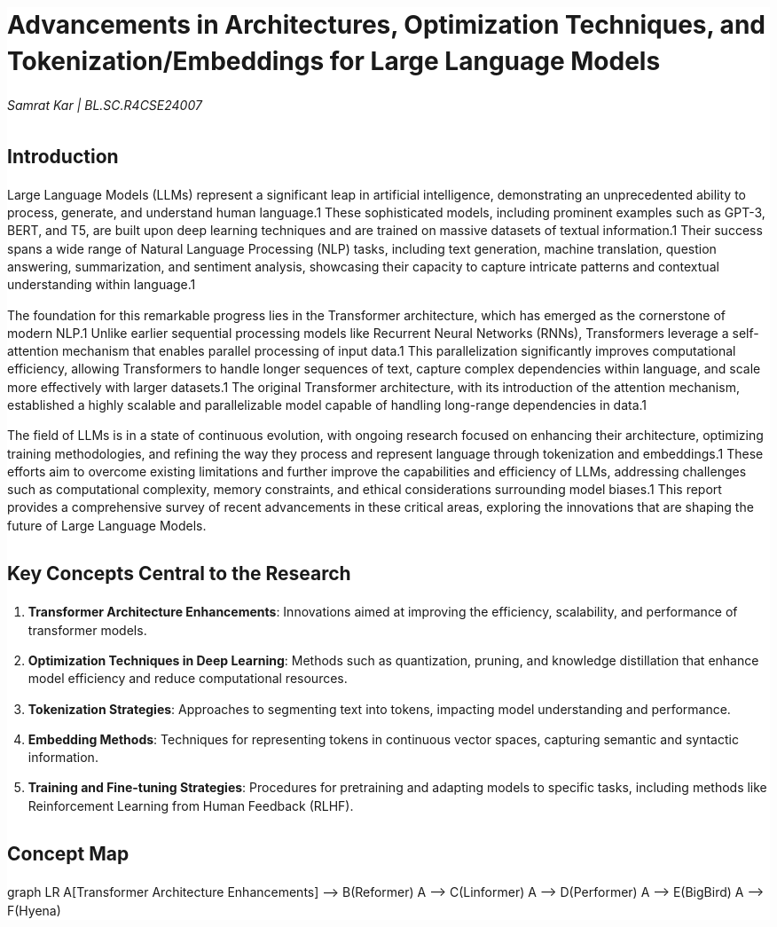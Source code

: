 # Advancements in Architectures, Optimization Techniques, and Tokenization/Embeddings for Large Language Models
###### Samrat Kar | BL.SC.R4CSE24007 

## Introduction

Large Language Models (LLMs) represent a significant leap in artificial intelligence, demonstrating an unprecedented ability to process, generate, and understand human language.1 These sophisticated models, including prominent examples such as GPT-3, BERT, and T5, are built upon deep learning techniques and are trained on massive datasets of textual information.1 Their success spans a wide range of Natural Language Processing (NLP) tasks, including text generation, machine translation, question answering, summarization, and sentiment analysis, showcasing their capacity to capture intricate patterns and contextual understanding within language.1

The foundation for this remarkable progress lies in the Transformer architecture, which has emerged as the cornerstone of modern NLP.1 Unlike earlier sequential processing models like Recurrent Neural Networks (RNNs), Transformers leverage a self-attention mechanism that enables parallel processing of input data.1 This parallelization significantly improves computational efficiency, allowing Transformers to handle longer sequences of text, capture complex dependencies within language, and scale more effectively with larger datasets.1 The original Transformer architecture, with its introduction of the attention mechanism, established a highly scalable and parallelizable model capable of handling long-range dependencies in data.1

The field of LLMs is in a state of continuous evolution, with ongoing research focused on enhancing their architecture, optimizing training methodologies, and refining the way they process and represent language through tokenization and embeddings.1 These efforts aim to overcome existing limitations and further improve the capabilities and efficiency of LLMs, addressing challenges such as computational complexity, memory constraints, and ethical considerations surrounding model biases.1 This report provides a comprehensive survey of recent advancements in these critical areas, exploring the innovations that are shaping the future of Large Language Models.

## Key Concepts Central to the Research

1. **Transformer Architecture Enhancements**: Innovations aimed at improving the efficiency, scalability, and performance of transformer models.

2. **Optimization Techniques in Deep Learning**: Methods such as quantization, pruning, and knowledge distillation that enhance model efficiency and reduce computational resources.

3. **Tokenization Strategies**: Approaches to segmenting text into tokens, impacting model understanding and performance.

4. **Embedding Methods**: Techniques for representing tokens in continuous vector spaces, capturing semantic and syntactic information.

5. **Training and Fine-tuning Strategies**: Procedures for pretraining and adapting models to specific tasks, including methods like Reinforcement Learning from Human Feedback (RLHF).

## Concept Map

<div class="mermaid">
graph LR
    A[Transformer Architecture Enhancements] --> B(Reformer)
    A --> C(Linformer)
    A --> D(Performer)
    A --> E(BigBird)
    A --> F(Hyena)
